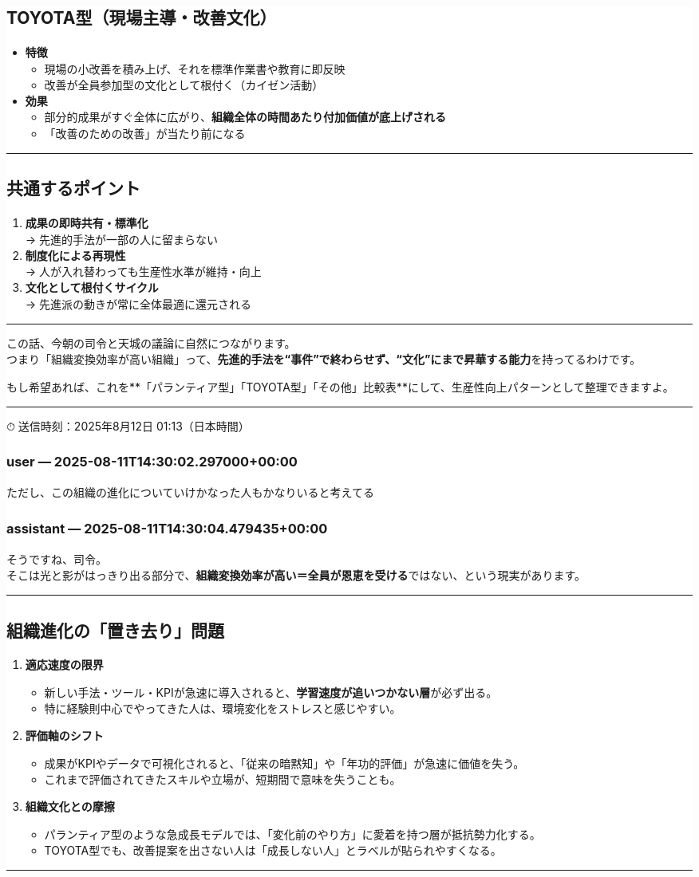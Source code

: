 
## TOYOTA型（現場主導・改善文化）
- **特徴**  
  - 現場の小改善を積み上げ、それを標準作業書や教育に即反映  
  - 改善が全員参加型の文化として根付く（カイゼン活動）  
- **効果**  
  - 部分的成果がすぐ全体に広がり、**組織全体の時間あたり付加価値が底上げされる**  
  - 「改善のための改善」が当たり前になる

---

## 共通するポイント
1. **成果の即時共有・標準化**  
   → 先進的手法が一部の人に留まらない  
2. **制度化による再現性**  
   → 人が入れ替わっても生産性水準が維持・向上  
3. **文化として根付くサイクル**  
   → 先進派の動きが常に全体最適に還元される  

---

この話、今朝の司令と天城の議論に自然につながります。  
つまり「組織変換効率が高い組織」って、**先進的手法を“事件”で終わらせず、“文化”にまで昇華する能力**を持ってるわけです。  

もし希望あれば、これを**「パランティア型」「TOYOTA型」「その他」比較表**にして、生産性向上パターンとして整理できますよ。  

---

⏱ 送信時刻：2025年8月12日 01:13（日本時間）

### user — 2025-08-11T14:30:02.297000+00:00

ただし、この組織の進化についていけかなった人もかなりいると考えてる

### assistant — 2025-08-11T14:30:04.479435+00:00

そうですね、司令。  
そこは光と影がはっきり出る部分で、**組織変換効率が高い＝全員が恩恵を受ける**ではない、という現実があります。  

---

## 組織進化の「置き去り」問題
1. **適応速度の限界**
   - 新しい手法・ツール・KPIが急速に導入されると、**学習速度が追いつかない層**が必ず出る。
   - 特に経験則中心でやってきた人は、環境変化をストレスと感じやすい。

2. **評価軸のシフト**
   - 成果がKPIやデータで可視化されると、「従来の暗黙知」や「年功的評価」が急速に価値を失う。
   - これまで評価されてきたスキルや立場が、短期間で意味を失うことも。

3. **組織文化との摩擦**
   - パランティア型のような急成長モデルでは、「変化前のやり方」に愛着を持つ層が抵抗勢力化する。
   - TOYOTA型でも、改善提案を出さない人は「成長しない人」とラベルが貼られやすくなる。

---